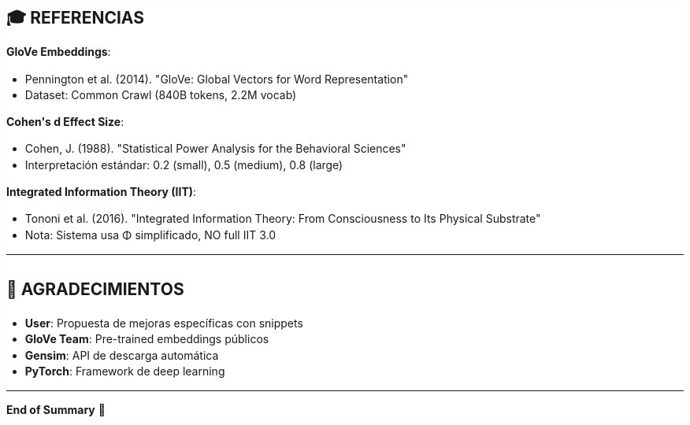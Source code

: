 ## 🎓 REFERENCIAS

**GloVe Embeddings**:
- Pennington et al. (2014). "GloVe: Global Vectors for Word Representation"
- Dataset: Common Crawl (840B tokens, 2.2M vocab)

**Cohen's d Effect Size**:
- Cohen, J. (1988). "Statistical Power Analysis for the Behavioral Sciences"
- Interpretación estándar: 0.2 (small), 0.5 (medium), 0.8 (large)

**Integrated Information Theory (IIT)**:
- Tononi et al. (2016). "Integrated Information Theory: From Consciousness to Its Physical Substrate"
- Nota: Sistema usa Φ simplificado, NO full IIT 3.0

---

## 🙏 AGRADECIMIENTOS

- **User**: Propuesta de mejoras específicas con snippets
- **GloVe Team**: Pre-trained embeddings públicos
- **Gensim**: API de descarga automática
- **PyTorch**: Framework de deep learning

---

**End of Summary** 🎯
